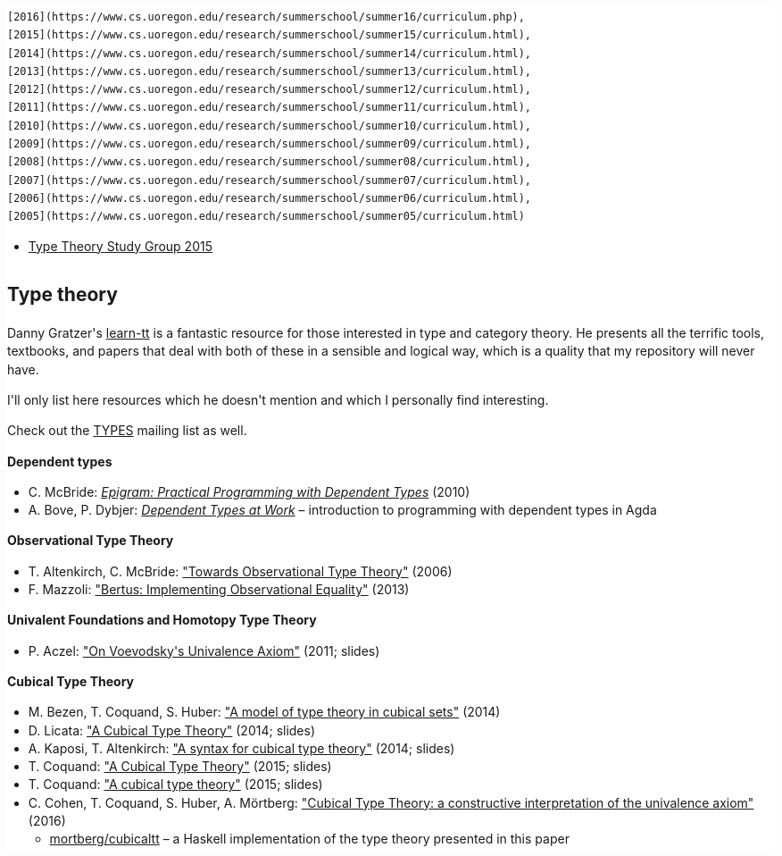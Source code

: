     [2016](https://www.cs.uoregon.edu/research/summerschool/summer16/curriculum.php),
    [2015](https://www.cs.uoregon.edu/research/summerschool/summer15/curriculum.html),
    [2014](https://www.cs.uoregon.edu/research/summerschool/summer14/curriculum.html),
    [2013](https://www.cs.uoregon.edu/research/summerschool/summer13/curriculum.html),
    [2012](https://www.cs.uoregon.edu/research/summerschool/summer12/curriculum.html),
    [2011](https://www.cs.uoregon.edu/research/summerschool/summer11/curriculum.html),
    [2010](https://www.cs.uoregon.edu/research/summerschool/summer10/curriculum.html),
    [2009](https://www.cs.uoregon.edu/research/summerschool/summer09/curriculum.html),
    [2008](https://www.cs.uoregon.edu/research/summerschool/summer08/curriculum.html),
    [2007](https://www.cs.uoregon.edu/research/summerschool/summer07/curriculum.html),
    [2006](https://www.cs.uoregon.edu/research/summerschool/summer06/curriculum.html),
    [2005](https://www.cs.uoregon.edu/research/summerschool/summer05/curriculum.html)

-   [Type Theory Study Group 2015](https://github.com/type-theory/type-theory-study-group-2015)

## Type theory

Danny Gratzer's [learn-tt](https://github.com/jozefg/learn-tt) is a fantastic
resource for those interested in type and category theory. He presents all the
terrific tools, textbooks, and papers that deal with both of these in a sensible and
logical way, which is a quality that my repository will never have.

I'll only list here resources which he doesn't mention and which I personally find
interesting.

Check out the [TYPES](http://lists.seas.upenn.edu/mailman/listinfo/types-list)
mailing list as well.

**Dependent types**

-   C\. McBride: [_Epigram: Practical Programming with Dependent Types_](http://cs.ru.nl/~freek/courses/tt-2010/tvftl/epigram-notes.pdf) (2010)
-   A\. Bove, P. Dybjer: [_Dependent Types at Work_](http://www.cse.chalmers.se/~peterd/papers/DependentTypesAtWork.pdf)
    – introduction to programming with dependent types in Agda

**Observational Type Theory**

-   T\. Altenkirch, C. McBride: ["Towards Observational Type Theory"](http://strictlypositive.org/ott.pdf) (2006)
-   F\. Mazzoli: ["Bertus: Implementing Observational Equality"](http://www.doc.ic.ac.uk/teaching/distinguished-projects/2013/f.mazzoli.pdf) (2013)

**Univalent Foundations and Homotopy Type Theory**

-   P\. Aczel: ["On Voevodsky's Univalence Axiom"](http://www.cs.man.ac.uk/~petera/Recent-Slides/Edinburgh-2011-slides_pap.pdf) (2011; slides)

**Cubical Type Theory**

-   M\. Bezen, T. Coquand, S. Huber: ["A model of type theory in cubical sets"](http://www.cse.chalmers.se/~coquand/mod1.pdf) (2014)
-   D\. Licata: ["A Cubical Type Theory"](http://dlicata.web.wesleyan.edu/pubs/lb14cubical/lb14cubes-oxford.pdf) (2014; slides)
-   A\. Kaposi, T. Altenkirch: ["A syntax for cubical type theory"](http://mazzo.li/dump/aim-kaposi-pres.pdf) (2014; slides)
-   T\. Coquand: ["A Cubical Type Theory"](http://www.cse.chalmers.se/~coquand/cork.pdf) (2015; slides)
-   T\. Coquand: ["A cubical type theory"](http://www.cse.chalmers.se/~coquand/stockholm2015.pdf) (2015; slides)
-   C\. Cohen, T. Coquand, S. Huber, A. Mörtberg: ["Cubical Type Theory: a constructive interpretation of the univalence axiom"](http://www.cse.chalmers.se/~coquand/cubicaltt.pdf) (2016)
    -   [mortberg/cubicaltt](https://github.com/mortberg/cubicaltt) – a Haskell implementation of the type theory presented in this paper
